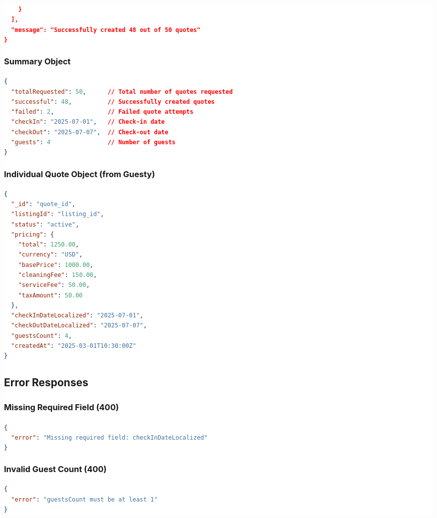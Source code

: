 ```json
    }
  ],
  "message": "Successfully created 48 out of 50 quotes"
}
```

### Summary Object
```json
{
  "totalRequested": 50,      // Total number of quotes requested
  "successful": 48,          // Successfully created quotes
  "failed": 2,               // Failed quote attempts
  "checkIn": "2025-07-01",   // Check-in date
  "checkOut": "2025-07-07",  // Check-out date
  "guests": 4                // Number of guests
}
```

### Individual Quote Object (from Guesty)
```json
{
  "_id": "quote_id",
  "listingId": "listing_id",
  "status": "active",
  "pricing": {
    "total": 1250.00,
    "currency": "USD",
    "basePrice": 1000.00,
    "cleaningFee": 150.00,
    "serviceFee": 50.00,
    "taxAmount": 50.00
  },
  "checkInDateLocalized": "2025-07-01",
  "checkOutDateLocalized": "2025-07-07",
  "guestsCount": 4,
  "createdAt": "2025-03-01T10:30:00Z"
}
```

## Error Responses

### Missing Required Field (400)
```json
{
  "error": "Missing required field: checkInDateLocalized"
}
```

### Invalid Guest Count (400)
```json
{
  "error": "guestsCount must be at least 1"
}
```
